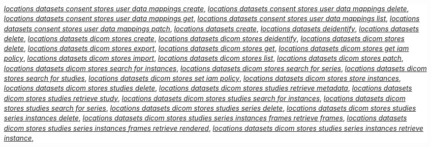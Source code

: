 [*locations datasets consent stores user data mappings create*](https://docs.rs/google-healthcare1/4.0.1+20220223/google_healthcare1/api::ProjectLocationDatasetConsentStoreUserDataMappingCreateCall), [*locations datasets consent stores user data mappings delete*](https://docs.rs/google-healthcare1/4.0.1+20220223/google_healthcare1/api::ProjectLocationDatasetConsentStoreUserDataMappingDeleteCall), [*locations datasets consent stores user data mappings get*](https://docs.rs/google-healthcare1/4.0.1+20220223/google_healthcare1/api::ProjectLocationDatasetConsentStoreUserDataMappingGetCall), [*locations datasets consent stores user data mappings list*](https://docs.rs/google-healthcare1/4.0.1+20220223/google_healthcare1/api::ProjectLocationDatasetConsentStoreUserDataMappingListCall), [*locations datasets consent stores user data mappings patch*](https://docs.rs/google-healthcare1/4.0.1+20220223/google_healthcare1/api::ProjectLocationDatasetConsentStoreUserDataMappingPatchCall), [*locations datasets create*](https://docs.rs/google-healthcare1/4.0.1+20220223/google_healthcare1/api::ProjectLocationDatasetCreateCall), [*locations datasets deidentify*](https://docs.rs/google-healthcare1/4.0.1+20220223/google_healthcare1/api::ProjectLocationDatasetDeidentifyCall), [*locations datasets delete*](https://docs.rs/google-healthcare1/4.0.1+20220223/google_healthcare1/api::ProjectLocationDatasetDeleteCall), [*locations datasets dicom stores create*](https://docs.rs/google-healthcare1/4.0.1+20220223/google_healthcare1/api::ProjectLocationDatasetDicomStoreCreateCall), [*locations datasets dicom stores deidentify*](https://docs.rs/google-healthcare1/4.0.1+20220223/google_healthcare1/api::ProjectLocationDatasetDicomStoreDeidentifyCall), [*locations datasets dicom stores delete*](https://docs.rs/google-healthcare1/4.0.1+20220223/google_healthcare1/api::ProjectLocationDatasetDicomStoreDeleteCall), [*locations datasets dicom stores export*](https://docs.rs/google-healthcare1/4.0.1+20220223/google_healthcare1/api::ProjectLocationDatasetDicomStoreExportCall), [*locations datasets dicom stores get*](https://docs.rs/google-healthcare1/4.0.1+20220223/google_healthcare1/api::ProjectLocationDatasetDicomStoreGetCall), [*locations datasets dicom stores get iam policy*](https://docs.rs/google-healthcare1/4.0.1+20220223/google_healthcare1/api::ProjectLocationDatasetDicomStoreGetIamPolicyCall), [*locations datasets dicom stores import*](https://docs.rs/google-healthcare1/4.0.1+20220223/google_healthcare1/api::ProjectLocationDatasetDicomStoreImportCall), [*locations datasets dicom stores list*](https://docs.rs/google-healthcare1/4.0.1+20220223/google_healthcare1/api::ProjectLocationDatasetDicomStoreListCall), [*locations datasets dicom stores patch*](https://docs.rs/google-healthcare1/4.0.1+20220223/google_healthcare1/api::ProjectLocationDatasetDicomStorePatchCall), [*locations datasets dicom stores search for instances*](https://docs.rs/google-healthcare1/4.0.1+20220223/google_healthcare1/api::ProjectLocationDatasetDicomStoreSearchForInstanceCall), [*locations datasets dicom stores search for series*](https://docs.rs/google-healthcare1/4.0.1+20220223/google_healthcare1/api::ProjectLocationDatasetDicomStoreSearchForSeryCall), [*locations datasets dicom stores search for studies*](https://docs.rs/google-healthcare1/4.0.1+20220223/google_healthcare1/api::ProjectLocationDatasetDicomStoreSearchForStudyCall), [*locations datasets dicom stores set iam policy*](https://docs.rs/google-healthcare1/4.0.1+20220223/google_healthcare1/api::ProjectLocationDatasetDicomStoreSetIamPolicyCall), [*locations datasets dicom stores store instances*](https://docs.rs/google-healthcare1/4.0.1+20220223/google_healthcare1/api::ProjectLocationDatasetDicomStoreStoreInstanceCall), [*locations datasets dicom stores studies delete*](https://docs.rs/google-healthcare1/4.0.1+20220223/google_healthcare1/api::ProjectLocationDatasetDicomStoreStudyDeleteCall), [*locations datasets dicom stores studies retrieve metadata*](https://docs.rs/google-healthcare1/4.0.1+20220223/google_healthcare1/api::ProjectLocationDatasetDicomStoreStudyRetrieveMetadataCall), [*locations datasets dicom stores studies retrieve study*](https://docs.rs/google-healthcare1/4.0.1+20220223/google_healthcare1/api::ProjectLocationDatasetDicomStoreStudyRetrieveStudyCall), [*locations datasets dicom stores studies search for instances*](https://docs.rs/google-healthcare1/4.0.1+20220223/google_healthcare1/api::ProjectLocationDatasetDicomStoreStudySearchForInstanceCall), [*locations datasets dicom stores studies search for series*](https://docs.rs/google-healthcare1/4.0.1+20220223/google_healthcare1/api::ProjectLocationDatasetDicomStoreStudySearchForSeryCall), [*locations datasets dicom stores studies series delete*](https://docs.rs/google-healthcare1/4.0.1+20220223/google_healthcare1/api::ProjectLocationDatasetDicomStoreStudySeryDeleteCall), [*locations datasets dicom stores studies series instances delete*](https://docs.rs/google-healthcare1/4.0.1+20220223/google_healthcare1/api::ProjectLocationDatasetDicomStoreStudySeryInstanceDeleteCall), [*locations datasets dicom stores studies series instances frames retrieve frames*](https://docs.rs/google-healthcare1/4.0.1+20220223/google_healthcare1/api::ProjectLocationDatasetDicomStoreStudySeryInstanceFrameRetrieveFrameCall), [*locations datasets dicom stores studies series instances frames retrieve rendered*](https://docs.rs/google-healthcare1/4.0.1+20220223/google_healthcare1/api::ProjectLocationDatasetDicomStoreStudySeryInstanceFrameRetrieveRenderedCall), [*locations datasets dicom stores studies series instances retrieve instance*](https://docs.rs/google-healthcare1/4.0.1+20220223/google_healthcare1/api::ProjectLocationDatasetDicomStoreStudySeryInstanceRetrieveInstanceCall),